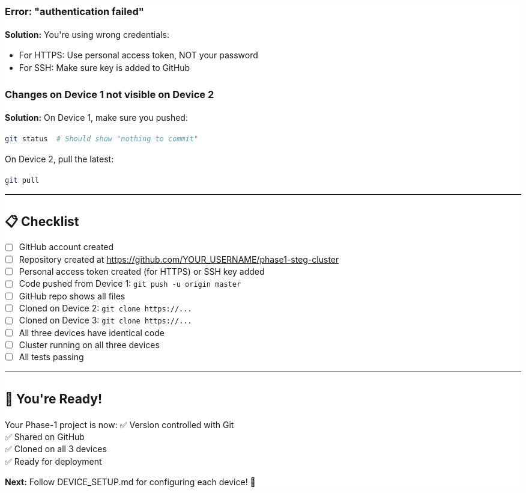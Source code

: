 ### Error: "authentication failed"

**Solution:** You're using wrong credentials:
- For HTTPS: Use personal access token, NOT your password
- For SSH: Make sure key is added to GitHub

### Changes on Device 1 not visible on Device 2

**Solution:** On Device 1, make sure you pushed:
```bash
git status  # Should show "nothing to commit"
```

On Device 2, pull the latest:
```bash
git pull
```

---

## 📋 Checklist

- [ ] GitHub account created
- [ ] Repository created at https://github.com/YOUR_USERNAME/phase1-steg-cluster
- [ ] Personal access token created (for HTTPS) or SSH key added
- [ ] Code pushed from Device 1: `git push -u origin master`
- [ ] GitHub repo shows all files
- [ ] Cloned on Device 2: `git clone https://...`
- [ ] Cloned on Device 3: `git clone https://...`
- [ ] All three devices have identical code
- [ ] Cluster running on all three devices
- [ ] All tests passing

---

## 🎉 You're Ready!

Your Phase-1 project is now:
✅ Version controlled with Git  
✅ Shared on GitHub  
✅ Cloned on all 3 devices  
✅ Ready for deployment  

**Next:** Follow DEVICE_SETUP.md for configuring each device! 🚀
